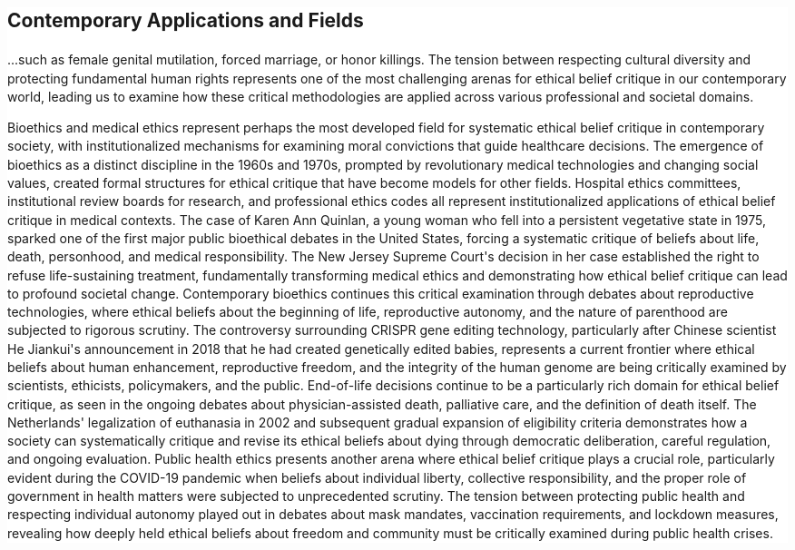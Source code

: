 ## Contemporary Applications and Fields

...such as female genital mutilation, forced marriage, or honor killings. The tension between respecting cultural diversity and protecting fundamental human rights represents one of the most challenging arenas for ethical belief critique in our contemporary world, leading us to examine how these critical methodologies are applied across various professional and societal domains.

Bioethics and medical ethics represent perhaps the most developed field for systematic ethical belief critique in contemporary society, with institutionalized mechanisms for examining moral convictions that guide healthcare decisions. The emergence of bioethics as a distinct discipline in the 1960s and 1970s, prompted by revolutionary medical technologies and changing social values, created formal structures for ethical critique that have become models for other fields. Hospital ethics committees, institutional review boards for research, and professional ethics codes all represent institutionalized applications of ethical belief critique in medical contexts. The case of Karen Ann Quinlan, a young woman who fell into a persistent vegetative state in 1975, sparked one of the first major public bioethical debates in the United States, forcing a systematic critique of beliefs about life, death, personhood, and medical responsibility. The New Jersey Supreme Court's decision in her case established the right to refuse life-sustaining treatment, fundamentally transforming medical ethics and demonstrating how ethical belief critique can lead to profound societal change. Contemporary bioethics continues this critical examination through debates about reproductive technologies, where ethical beliefs about the beginning of life, reproductive autonomy, and the nature of parenthood are subjected to rigorous scrutiny. The controversy surrounding CRISPR gene editing technology, particularly after Chinese scientist He Jiankui's announcement in 2018 that he had created genetically edited babies, represents a current frontier where ethical beliefs about human enhancement, reproductive freedom, and the integrity of the human genome are being critically examined by scientists, ethicists, policymakers, and the public. End-of-life decisions continue to be a particularly rich domain for ethical belief critique, as seen in the ongoing debates about physician-assisted death, palliative care, and the definition of death itself. The Netherlands' legalization of euthanasia in 2002 and subsequent gradual expansion of eligibility criteria demonstrates how a society can systematically critique and revise its ethical beliefs about dying through democratic deliberation, careful regulation, and ongoing evaluation. Public health ethics presents another arena where ethical belief critique plays a crucial role, particularly evident during the COVID-19 pandemic when beliefs about individual liberty, collective responsibility, and the proper role of government in health matters were subjected to unprecedented scrutiny. The tension between protecting public health and respecting individual autonomy played out in debates about mask mandates, vaccination requirements, and lockdown measures, revealing how deeply held ethical beliefs about freedom and community must be critically examined during public health crises.
